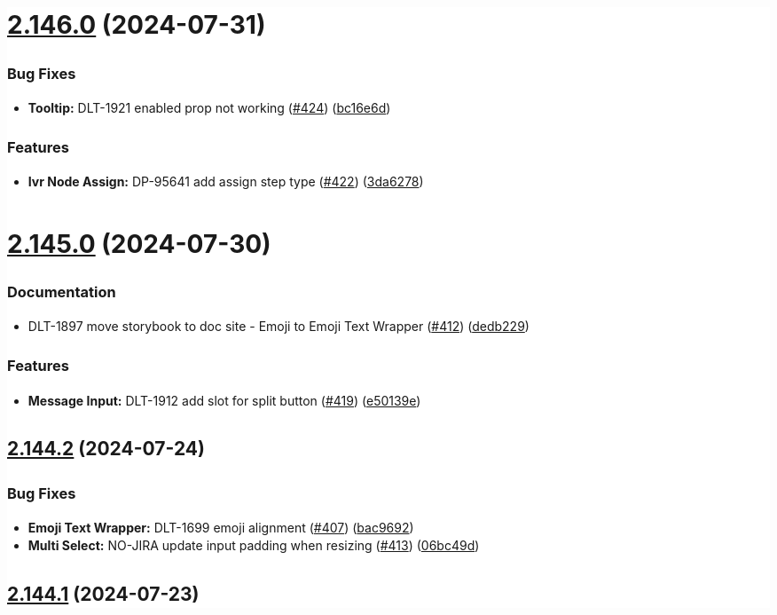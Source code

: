 # [2.146.0](https://github.com/dialpad/dialtone/compare/dialtone-vue2/v2.145.0...dialtone-vue2/v2.146.0) (2024-07-31)


### Bug Fixes

* **Tooltip:** DLT-1921 enabled prop not working ([#424](https://github.com/dialpad/dialtone/issues/424)) ([bc16e6d](https://github.com/dialpad/dialtone/commit/bc16e6db8e27d264531b35e362745f595f8298f1))


### Features

* **Ivr Node Assign:** DP-95641 add assign step type ([#422](https://github.com/dialpad/dialtone/issues/422)) ([3da6278](https://github.com/dialpad/dialtone/commit/3da62787bf7b9861a9a1786462ef62bab1e65c85))

# [2.145.0](https://github.com/dialpad/dialtone/compare/dialtone-vue2/v2.144.2...dialtone-vue2/v2.145.0) (2024-07-30)


### Documentation

* DLT-1897 move storybook to doc site - Emoji to Emoji Text Wrapper ([#412](https://github.com/dialpad/dialtone/issues/412)) ([dedb229](https://github.com/dialpad/dialtone/commit/dedb229c6e5ebbea8638c0537a8a31c37bf7ef3c))


### Features

* **Message Input:** DLT-1912 add slot for split button ([#419](https://github.com/dialpad/dialtone/issues/419)) ([e50139e](https://github.com/dialpad/dialtone/commit/e50139e659988b70aa349bf492213d81947e5538))

## [2.144.2](https://github.com/dialpad/dialtone/compare/dialtone-vue2/v2.144.1...dialtone-vue2/v2.144.2) (2024-07-24)


### Bug Fixes

* **Emoji Text Wrapper:** DLT-1699 emoji alignment ([#407](https://github.com/dialpad/dialtone/issues/407)) ([bac9692](https://github.com/dialpad/dialtone/commit/bac9692091f32763c3b4227a46d3c94c0b9091a9))
* **Multi Select:** NO-JIRA update input padding when resizing ([#413](https://github.com/dialpad/dialtone/issues/413)) ([06bc49d](https://github.com/dialpad/dialtone/commit/06bc49dd78d8f8c168b5b0af024da0ecb3bd5c51))

## [2.144.1](https://github.com/dialpad/dialtone/compare/dialtone-vue2/v2.144.0...dialtone-vue2/v2.144.1) (2024-07-23)

